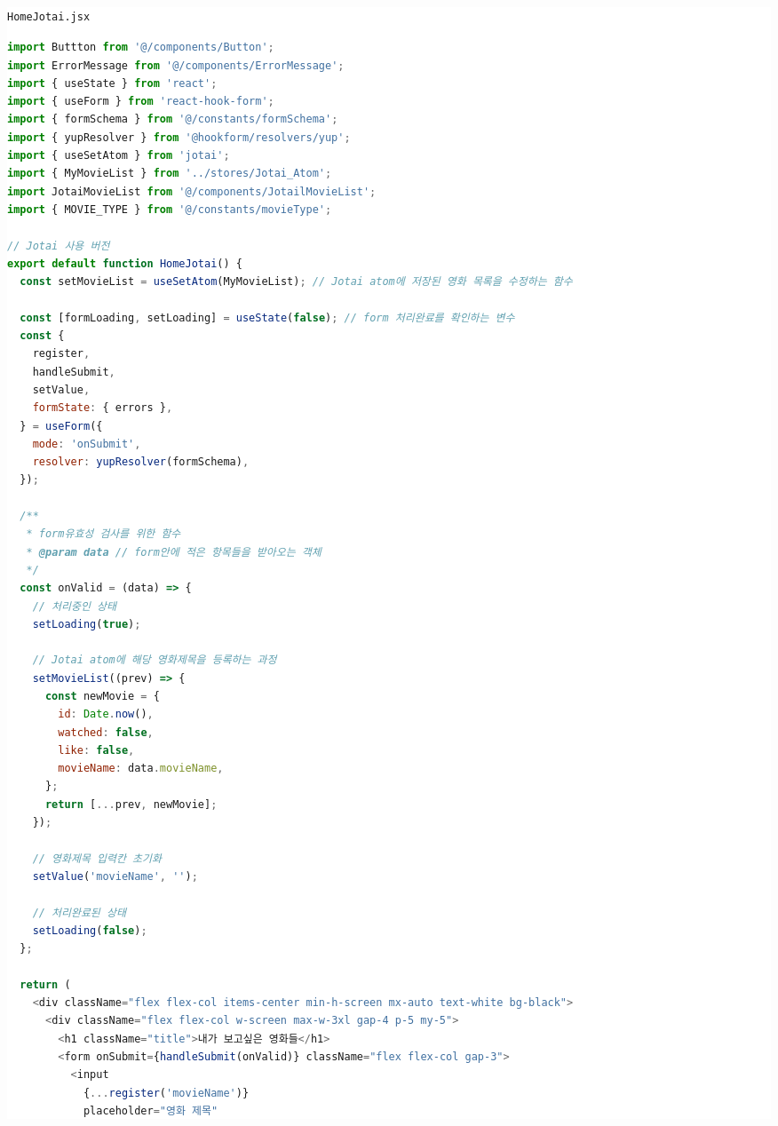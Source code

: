`HomeJotai.jsx`

```javascript
import Buttton from '@/components/Button';
import ErrorMessage from '@/components/ErrorMessage';
import { useState } from 'react';
import { useForm } from 'react-hook-form';
import { formSchema } from '@/constants/formSchema';
import { yupResolver } from '@hookform/resolvers/yup';
import { useSetAtom } from 'jotai';
import { MyMovieList } from '../stores/Jotai_Atom';
import JotaiMovieList from '@/components/JotailMovieList';
import { MOVIE_TYPE } from '@/constants/movieType';

// Jotai 사용 버전
export default function HomeJotai() {
  const setMovieList = useSetAtom(MyMovieList); // Jotai atom에 저장된 영화 목록을 수정하는 함수

  const [formLoading, setLoading] = useState(false); // form 처리완료를 확인하는 변수
  const {
    register,
    handleSubmit,
    setValue,
    formState: { errors },
  } = useForm({
    mode: 'onSubmit',
    resolver: yupResolver(formSchema),
  });

  /**
   * form유효성 검사를 위한 함수
   * @param data // form안에 적은 항목들을 받아오는 객체
   */
  const onValid = (data) => {
    // 처리중인 상태
    setLoading(true);

    // Jotai atom에 해당 영화제목을 등록하는 과정
    setMovieList((prev) => {
      const newMovie = {
        id: Date.now(),
        watched: false,
        like: false,
        movieName: data.movieName,
      };
      return [...prev, newMovie];
    });

    // 영화제목 입력칸 초기화
    setValue('movieName', '');

    // 처리완료된 상태
    setLoading(false);
  };

  return (
    <div className="flex flex-col items-center min-h-screen mx-auto text-white bg-black">
      <div className="flex flex-col w-screen max-w-3xl gap-4 p-5 my-5">
        <h1 className="title">내가 보고싶은 영화들</h1>
        <form onSubmit={handleSubmit(onValid)} className="flex flex-col gap-3">
          <input
            {...register('movieName')}
            placeholder="영화 제목"
```